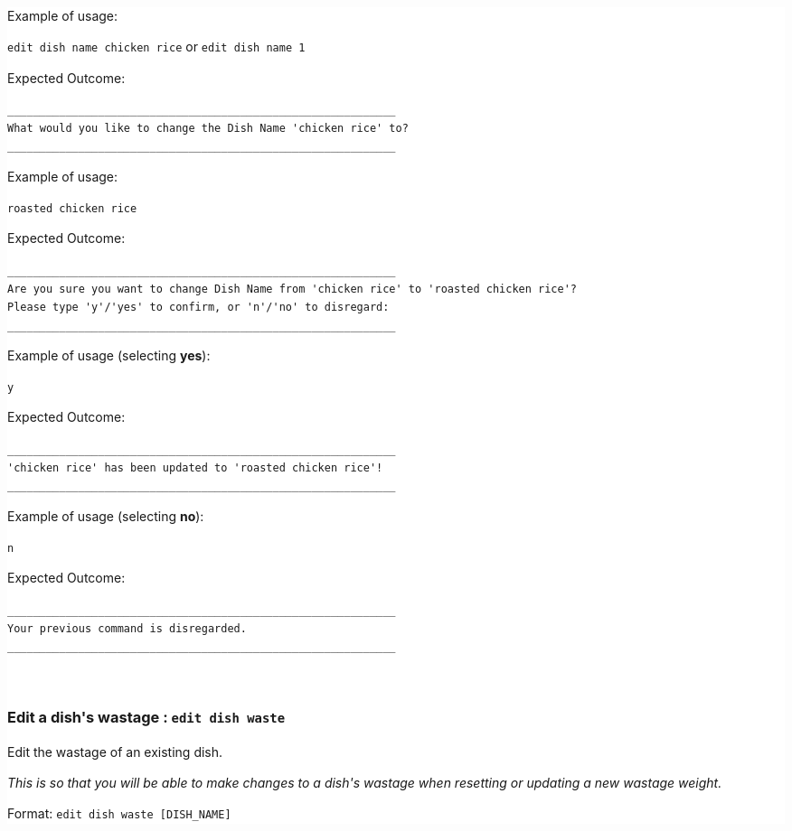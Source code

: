 Example of usage:

`edit dish name chicken rice` or `edit dish name 1`

Expected Outcome:

```
____________________________________________________________
What would you like to change the Dish Name 'chicken rice' to?
____________________________________________________________
```

Example of usage:

`roasted chicken rice`

Expected Outcome:

```
____________________________________________________________
Are you sure you want to change Dish Name from 'chicken rice' to 'roasted chicken rice'?
Please type 'y'/'yes' to confirm, or 'n'/'no' to disregard:
____________________________________________________________
```

Example of usage (selecting **yes**):

`y`

Expected Outcome:

```
____________________________________________________________
'chicken rice' has been updated to 'roasted chicken rice'!
____________________________________________________________

```

Example of usage (selecting **no**):

`n`

Expected Outcome:

```
____________________________________________________________
Your previous command is disregarded.
____________________________________________________________
```

<br/>

### Edit a dish's wastage : `edit dish waste`

Edit the wastage of an existing dish.

*This is so that you will be able to make changes to a dish's wastage when resetting or updating a new wastage weight.*

Format: `edit dish waste [DISH_NAME]`
